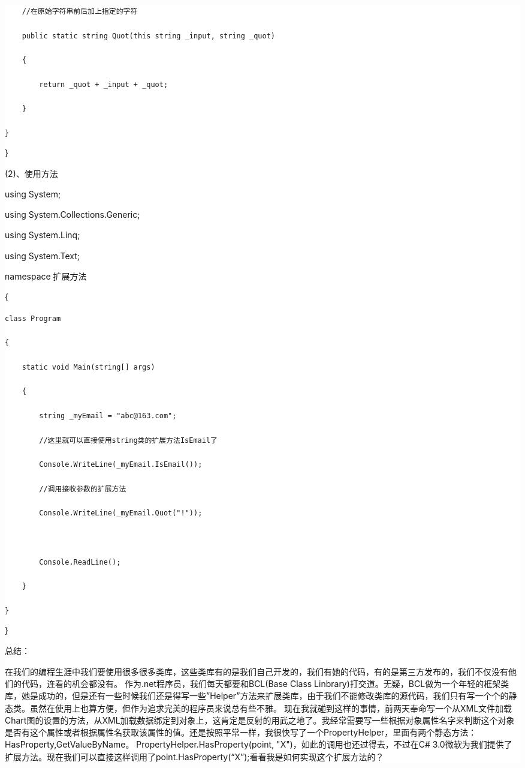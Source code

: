         //在原始字符串前后加上指定的字符

        public static string Quot(this string _input, string _quot)

        {

            return _quot + _input + _quot;

        }

    }

}

(2)、使用方法

using System;

using System.Collections.Generic;

using System.Linq;

using System.Text;

namespace 扩展方法

{

    class Program

    {

        static void Main(string[] args)

        {

            string _myEmail = "abc@163.com";

            //这里就可以直接使用string类的扩展方法IsEmail了

            Console.WriteLine(_myEmail.IsEmail());

            //调用接收参数的扩展方法

            Console.WriteLine(_myEmail.Quot("!"));



            Console.ReadLine();

        }

    }

}

总结：

在我们的编程生涯中我们要使用很多很多类库，这些类库有的是我们自己开发的，我们有她的代码，有的是第三方发布的，我们不仅没有他们的代码，连看的机会都没有。
作为.net程序员，我们每天都要和BCL(Base Class Linbrary)打交道。无疑，BCL做为一个年轻的框架类库，她是成功的，但是还有一些时候我们还是得写一些”Helper”方法来扩展类库，由于我们不能修改类库的源代码，我们只有写一个个的静态类。虽然在使用上也算方便，但作为追求完美的程序员来说总有些不雅。 现在我就碰到这样的事情，前两天奉命写一个从XML文件加载Chart图的设置的方法，从XML加载数据绑定到对象上，这肯定是反射的用武之地了。我经常需要写一些根据对象属性名字来判断这个对象是否有这个属性或者根据属性名获取该属性的值。还是按照平常一样，我很快写了一个PropertyHelper，里面有两个静态方法：HasProperty,GetValueByName。
PropertyHelper.HasProperty(point, "X")，如此的调用也还过得去，不过在C# 3.0微软为我们提供了扩展方法。现在我们可以直接这样调用了point.HasProperty(“X”);看看我是如何实现这个扩展方法的？
